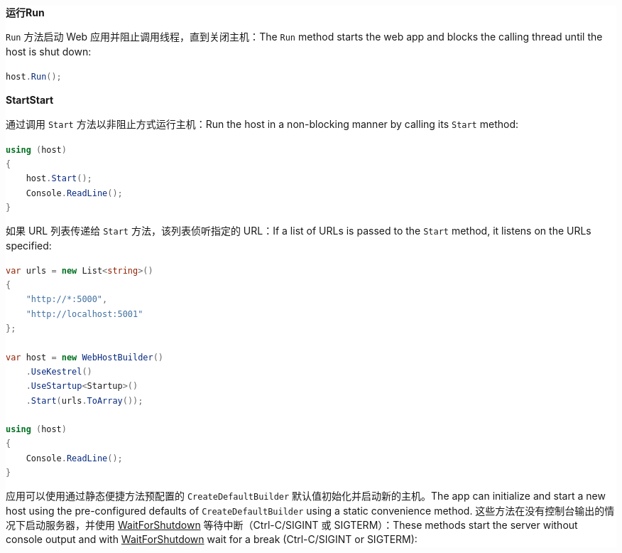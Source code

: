 <span data-ttu-id="64920-321">**运行**</span><span class="sxs-lookup"><span data-stu-id="64920-321">**Run**</span></span>

<span data-ttu-id="64920-322">`Run` 方法启动 Web 应用并阻止调用线程，直到关闭主机：</span><span class="sxs-lookup"><span data-stu-id="64920-322">The `Run` method starts the web app and blocks the calling thread until the host is shut down:</span></span>

```csharp
host.Run();
```

<span data-ttu-id="64920-323">**Start**</span><span class="sxs-lookup"><span data-stu-id="64920-323">**Start**</span></span>

<span data-ttu-id="64920-324">通过调用 `Start` 方法以非阻止方式运行主机：</span><span class="sxs-lookup"><span data-stu-id="64920-324">Run the host in a non-blocking manner by calling its `Start` method:</span></span>

```csharp
using (host)
{
    host.Start();
    Console.ReadLine();
}
```

<span data-ttu-id="64920-325">如果 URL 列表传递给 `Start` 方法，该列表侦听指定的 URL：</span><span class="sxs-lookup"><span data-stu-id="64920-325">If a list of URLs is passed to the `Start` method, it listens on the URLs specified:</span></span>

```csharp
var urls = new List<string>()
{
    "http://*:5000",
    "http://localhost:5001"
};

var host = new WebHostBuilder()
    .UseKestrel()
    .UseStartup<Startup>()
    .Start(urls.ToArray());

using (host)
{
    Console.ReadLine();
}
```

<span data-ttu-id="64920-326">应用可以使用通过静态便捷方法预配置的 `CreateDefaultBuilder` 默认值初始化并启动新的主机。</span><span class="sxs-lookup"><span data-stu-id="64920-326">The app can initialize and start a new host using the pre-configured defaults of `CreateDefaultBuilder` using a static convenience method.</span></span> <span data-ttu-id="64920-327">这些方法在没有控制台输出的情况下启动服务器，并使用 [WaitForShutdown](/dotnet/api/microsoft.aspnetcore.hosting.webhostextensions.waitforshutdown) 等待中断（Ctrl-C/SIGINT 或 SIGTERM）：</span><span class="sxs-lookup"><span data-stu-id="64920-327">These methods start the server without console output and with [WaitForShutdown](/dotnet/api/microsoft.aspnetcore.hosting.webhostextensions.waitforshutdown) wait for a break (Ctrl-C/SIGINT or SIGTERM):</span></span>
